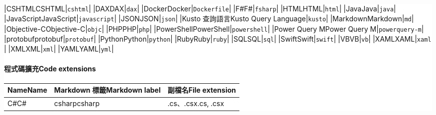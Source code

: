 |<span data-ttu-id="f55fb-480">CSHTML</span><span class="sxs-lookup"><span data-stu-id="f55fb-480">CSHTML</span></span>|`cshtml`|
|<span data-ttu-id="f55fb-481">DAX</span><span class="sxs-lookup"><span data-stu-id="f55fb-481">DAX</span></span>|`dax`|
|<span data-ttu-id="f55fb-482">Docker</span><span class="sxs-lookup"><span data-stu-id="f55fb-482">Docker</span></span>|`Dockerfile`|
|<span data-ttu-id="f55fb-483">F#</span><span class="sxs-lookup"><span data-stu-id="f55fb-483">F#</span></span>|`fsharp`|
|<span data-ttu-id="f55fb-484">HTML</span><span class="sxs-lookup"><span data-stu-id="f55fb-484">HTML</span></span>|`html`|
|<span data-ttu-id="f55fb-485">Java</span><span class="sxs-lookup"><span data-stu-id="f55fb-485">Java</span></span>|`java`|
|<span data-ttu-id="f55fb-486">JavaScript</span><span class="sxs-lookup"><span data-stu-id="f55fb-486">JavaScript</span></span>|`javascript`|
|<span data-ttu-id="f55fb-487">JSON</span><span class="sxs-lookup"><span data-stu-id="f55fb-487">JSON</span></span>|`json`|
|<span data-ttu-id="f55fb-488">Kusto 查詢語言</span><span class="sxs-lookup"><span data-stu-id="f55fb-488">Kusto Query Language</span></span>|`kusto`|
|<span data-ttu-id="f55fb-489">Markdown</span><span class="sxs-lookup"><span data-stu-id="f55fb-489">Markdown</span></span>|`md`|
|<span data-ttu-id="f55fb-490">Objective-C</span><span class="sxs-lookup"><span data-stu-id="f55fb-490">Objective-C</span></span>|`objc`|
|<span data-ttu-id="f55fb-491">PHP</span><span class="sxs-lookup"><span data-stu-id="f55fb-491">PHP</span></span>|`php`|
|<span data-ttu-id="f55fb-492">PowerShell</span><span class="sxs-lookup"><span data-stu-id="f55fb-492">PowerShell</span></span>|`powershell`|
|<span data-ttu-id="f55fb-493">Power Query M</span><span class="sxs-lookup"><span data-stu-id="f55fb-493">Power Query M</span></span>|`powerquery-m`|
|<span data-ttu-id="f55fb-494">protobuf</span><span class="sxs-lookup"><span data-stu-id="f55fb-494">protobuf</span></span>|`protobuf`|
|<span data-ttu-id="f55fb-495">Python</span><span class="sxs-lookup"><span data-stu-id="f55fb-495">Python</span></span>|`python`|
|<span data-ttu-id="f55fb-496">Ruby</span><span class="sxs-lookup"><span data-stu-id="f55fb-496">Ruby</span></span>|`ruby`|
|<span data-ttu-id="f55fb-497">SQL</span><span class="sxs-lookup"><span data-stu-id="f55fb-497">SQL</span></span>|`sql`|
|<span data-ttu-id="f55fb-498">Swift</span><span class="sxs-lookup"><span data-stu-id="f55fb-498">Swift</span></span>|`swift`|
|<span data-ttu-id="f55fb-499">VB</span><span class="sxs-lookup"><span data-stu-id="f55fb-499">VB</span></span>|`vb`|
|<span data-ttu-id="f55fb-500">XAML</span><span class="sxs-lookup"><span data-stu-id="f55fb-500">XAML</span></span>|`xaml`|
|<span data-ttu-id="f55fb-501">XML</span><span class="sxs-lookup"><span data-stu-id="f55fb-501">XML</span></span>|`xml`|
|<span data-ttu-id="f55fb-502">YAML</span><span class="sxs-lookup"><span data-stu-id="f55fb-502">YAML</span></span>|`yml`|

#### <a name="code-extensions"></a><span data-ttu-id="f55fb-503">程式碼擴充</span><span class="sxs-lookup"><span data-stu-id="f55fb-503">Code extensions</span></span>

|<span data-ttu-id="f55fb-504">Name</span><span class="sxs-lookup"><span data-stu-id="f55fb-504">Name</span></span>|<span data-ttu-id="f55fb-505">Markdown 標籤</span><span class="sxs-lookup"><span data-stu-id="f55fb-505">Markdown label</span></span>|<span data-ttu-id="f55fb-506">副檔名</span><span class="sxs-lookup"><span data-stu-id="f55fb-506">File extension</span></span>|
|-----|-------|-----|
|<span data-ttu-id="f55fb-507">C#</span><span class="sxs-lookup"><span data-stu-id="f55fb-507">C#</span></span>|<span data-ttu-id="f55fb-508">csharp</span><span class="sxs-lookup"><span data-stu-id="f55fb-508">csharp</span></span>|<span data-ttu-id="f55fb-509">.cs、.csx</span><span class="sxs-lookup"><span data-stu-id="f55fb-509">.cs, .csx</span></span>|
